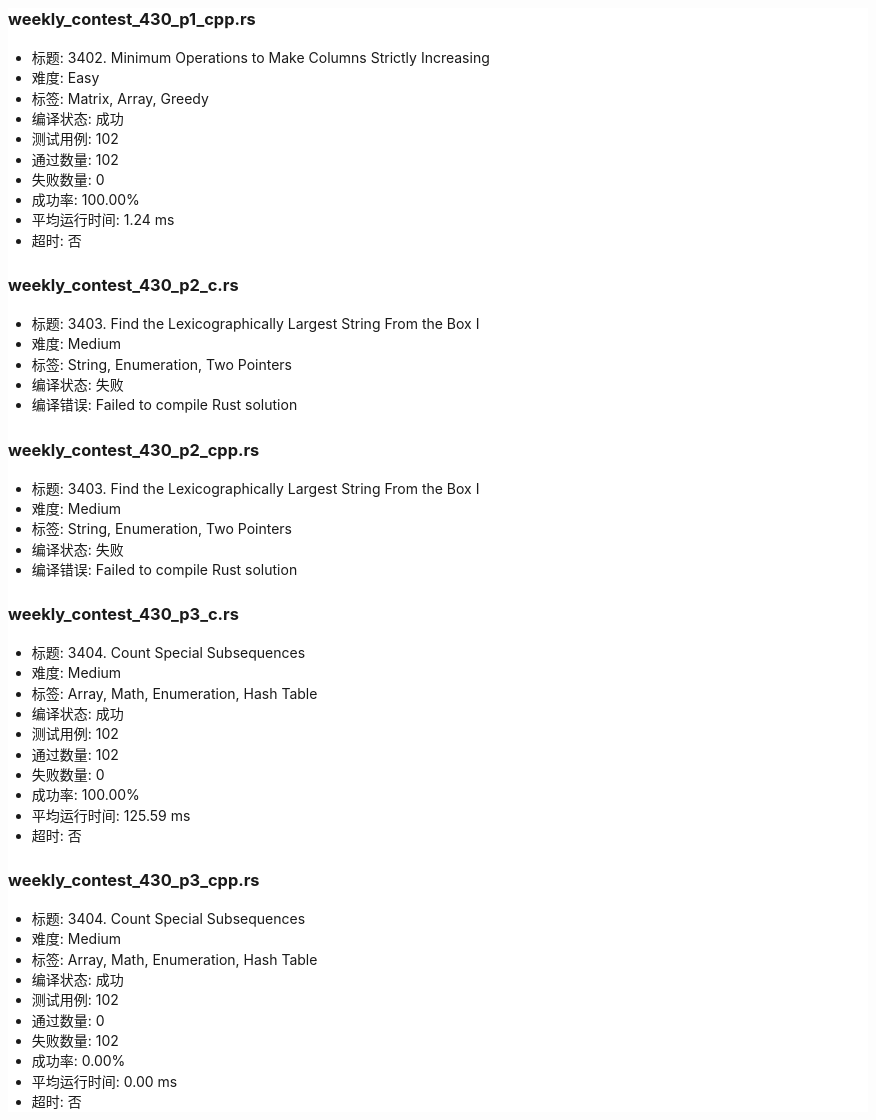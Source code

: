 ### weekly_contest_430_p1_cpp.rs
- 标题: 3402. Minimum Operations to Make Columns Strictly Increasing
- 难度: Easy
- 标签: Matrix, Array, Greedy
- 编译状态: 成功
- 测试用例: 102
- 通过数量: 102
- 失败数量: 0
- 成功率: 100.00%
- 平均运行时间: 1.24 ms
- 超时: 否

### weekly_contest_430_p2_c.rs
- 标题: 3403. Find the Lexicographically Largest String From the Box I
- 难度: Medium
- 标签: String, Enumeration, Two Pointers
- 编译状态: 失败
- 编译错误: Failed to compile Rust solution

### weekly_contest_430_p2_cpp.rs
- 标题: 3403. Find the Lexicographically Largest String From the Box I
- 难度: Medium
- 标签: String, Enumeration, Two Pointers
- 编译状态: 失败
- 编译错误: Failed to compile Rust solution

### weekly_contest_430_p3_c.rs
- 标题: 3404. Count Special Subsequences
- 难度: Medium
- 标签: Array, Math, Enumeration, Hash Table
- 编译状态: 成功
- 测试用例: 102
- 通过数量: 102
- 失败数量: 0
- 成功率: 100.00%
- 平均运行时间: 125.59 ms
- 超时: 否

### weekly_contest_430_p3_cpp.rs
- 标题: 3404. Count Special Subsequences
- 难度: Medium
- 标签: Array, Math, Enumeration, Hash Table
- 编译状态: 成功
- 测试用例: 102
- 通过数量: 0
- 失败数量: 102
- 成功率: 0.00%
- 平均运行时间: 0.00 ms
- 超时: 否
